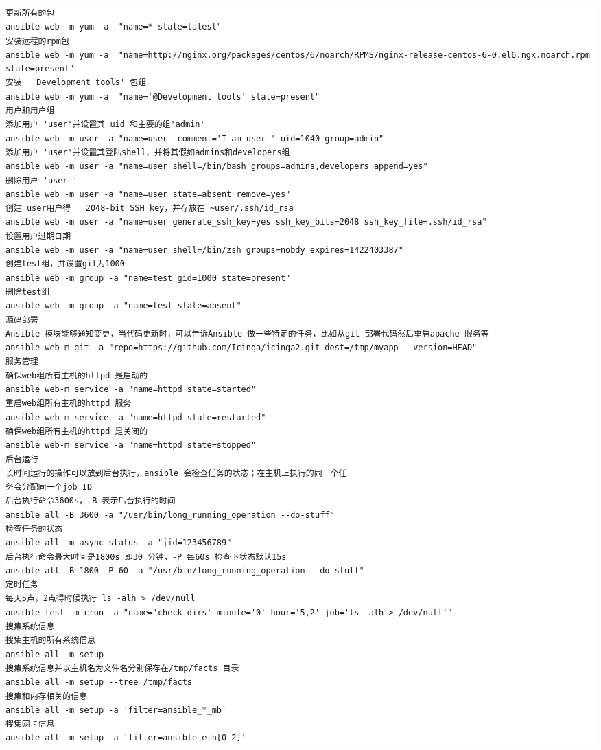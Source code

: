 ```
更新所有的包
ansible web -m yum -a  "name=* state=latest"
安装远程的rpm包
ansible web -m yum -a  "name=http://nginx.org/packages/centos/6/noarch/RPMS/nginx-release-centos-6-0.el6.ngx.noarch.rpm state=present"
安装  'Development tools' 包组
ansible web -m yum -a  "name='@Development tools' state=present"
用户和用户组
添加用户 'user'并设置其 uid 和主要的组'admin'
ansible web -m user -a "name=user  comment='I am user ' uid=1040 group=admin"
添加用户 'user'并设置其登陆shell，并将其假如admins和developers组
ansible web -m user -a "name=user shell=/bin/bash groups=admins,developers append=yes"
删除用户 'user '
ansible web -m user -a "name=user state=absent remove=yes"
创建 user用户得   2048-bit SSH key，并存放在 ~user/.ssh/id_rsa
ansible web -m user -a "name=user generate_ssh_key=yes ssh_key_bits=2048 ssh_key_file=.ssh/id_rsa"
设置用户过期日期
ansible web -m user -a "name=user shell=/bin/zsh groups=nobdy expires=1422403387"
创建test组，并设置git为1000
ansible web -m group -a "name=test gid=1000 state=present"
删除test组
ansible web -m group -a "name=test state=absent"
源码部署
Ansible 模块能够通知变更，当代码更新时，可以告诉Ansible 做一些特定的任务，比如从git 部署代码然后重启apache 服务等
ansible web-m git -a "repo=https://github.com/Icinga/icinga2.git dest=/tmp/myapp   version=HEAD"
服务管理
确保web组所有主机的httpd 是启动的
ansible web-m service -a "name=httpd state=started"
重启web组所有主机的httpd 服务
ansible web-m service -a "name=httpd state=restarted"
确保web组所有主机的httpd 是关闭的
ansible web-m service -a "name=httpd state=stopped"
后台运行
长时间运行的操作可以放到后台执行，ansible 会检查任务的状态；在主机上执行的同一个任
务会分配同一个job ID
后台执行命令3600s，-B 表示后台执行的时间
ansible all -B 3600 -a "/usr/bin/long_running_operation --do-stuff"
检查任务的状态
ansible all -m async_status -a "jid=123456789"
后台执行命令最大时间是1800s 即30 分钟，-P 每60s 检查下状态默认15s
ansible all -B 1800 -P 60 -a "/usr/bin/long_running_operation --do-stuff"
定时任务
每天5点，2点得时候执行 ls -alh > /dev/null
ansible test -m cron -a "name='check dirs' minute='0' hour='5,2' job='ls -alh > /dev/null'"
搜集系统信息
搜集主机的所有系统信息
ansible all -m setup
搜集系统信息并以主机名为文件名分别保存在/tmp/facts 目录
ansible all -m setup --tree /tmp/facts
搜集和内存相关的信息
ansible all -m setup -a 'filter=ansible_*_mb'
搜集网卡信息
ansible all -m setup -a 'filter=ansible_eth[0-2]'
```
